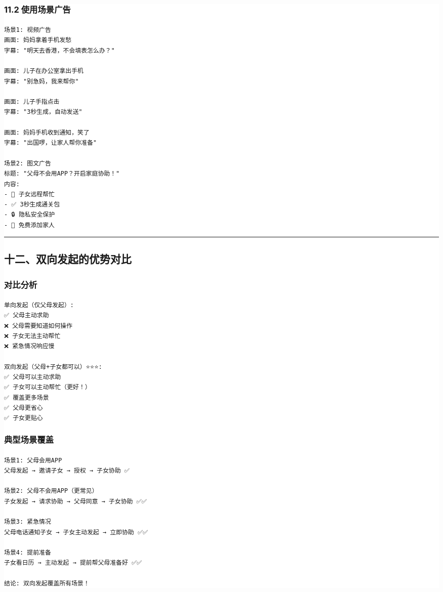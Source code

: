 ### 11.2 使用场景广告

```
场景1: 视频广告
画面: 妈妈拿着手机发愁
字幕: "明天去香港，不会填表怎么办？"

画面: 儿子在办公室拿出手机
字幕: "别急妈，我来帮你"

画面: 儿子手指点击
字幕: "3秒生成，自动发送"

画面: 妈妈手机收到通知，笑了
字幕: "出国啰，让家人帮你准备"

场景2: 图文广告
标题: "父母不会用APP？开启家庭协助！"
内容:
- 📱 子女远程帮忙
- ✅ 3秒生成通关包
- 🔒 隐私安全保护
- 💚 免费添加家人
```

---

## 十二、双向发起的优势对比

### 对比分析

```
单向发起（仅父母发起）:
✅ 父母主动求助
❌ 父母需要知道如何操作
❌ 子女无法主动帮忙
❌ 紧急情况响应慢

双向发起（父母+子女都可以）⭐⭐⭐:
✅ 父母可以主动求助
✅ 子女可以主动帮忙（更好！）
✅ 覆盖更多场景
✅ 父母更省心
✅ 子女更贴心
```

### 典型场景覆盖

```
场景1: 父母会用APP
父母发起 → 邀请子女 → 授权 → 子女协助 ✅

场景2: 父母不会用APP（更常见）
子女发起 → 请求协助 → 父母同意 → 子女协助 ✅✅

场景3: 紧急情况
父母电话通知子女 → 子女主动发起 → 立即协助 ✅✅

场景4: 提前准备
子女看日历 → 主动发起 → 提前帮父母准备好 ✅✅

结论: 双向发起覆盖所有场景！
```

